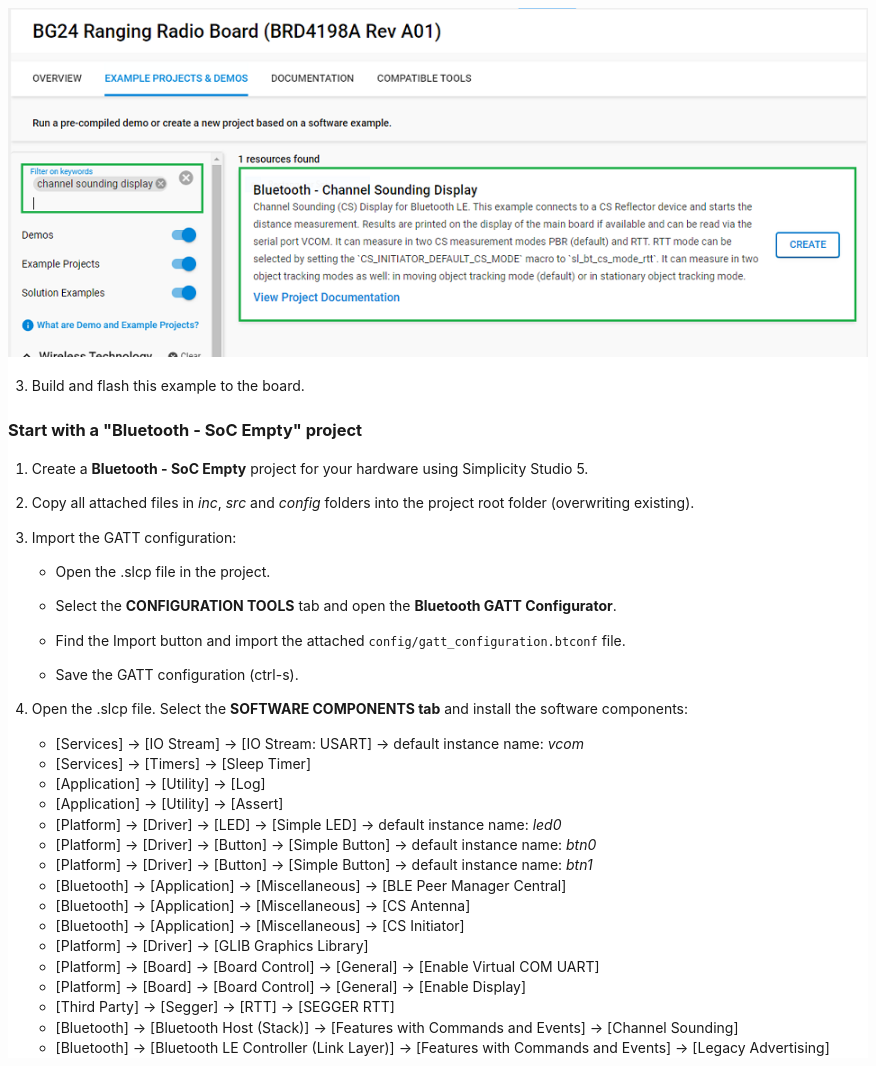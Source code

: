    ![Create_example](image/create_project.png)

3. Build and flash this example to the board.

### Start with a "Bluetooth - SoC Empty" project ###

1. Create a **Bluetooth - SoC Empty** project for your hardware using Simplicity Studio 5.

2. Copy all attached files in *inc*, *src* and *config* folders into the project root folder (overwriting existing).

3. Import the GATT configuration:

   - Open the .slcp file in the project.

   - Select the **CONFIGURATION TOOLS** tab and open the **Bluetooth GATT Configurator**.

   - Find the Import button and import the attached `config/gatt_configuration.btconf` file.

   - Save the GATT configuration (ctrl-s).

4. Open the .slcp file. Select the **SOFTWARE COMPONENTS tab** and install the software components:

   - [Services] → [IO Stream] → [IO Stream: USART] → default instance name: *vcom*
   - [Services] → [Timers] → [Sleep Timer]
   - [Application] → [Utility] → [Log]
   - [Application] → [Utility] → [Assert]
   - [Platform] → [Driver] → [LED] → [Simple LED] → default instance name: *led0*
   - [Platform] → [Driver] → [Button] → [Simple Button] → default instance name: *btn0*
   - [Platform] → [Driver] → [Button] → [Simple Button] → default instance name: *btn1*
   - [Bluetooth] → [Application] → [Miscellaneous] → [BLE Peer Manager Central]
   - [Bluetooth] → [Application] → [Miscellaneous] → [CS Antenna]
   - [Bluetooth] → [Application] → [Miscellaneous] → [CS Initiator]
   - [Platform] → [Driver] → [GLIB Graphics Library]
   - [Platform] → [Board] → [Board Control] → [General] → [Enable Virtual COM UART]
   - [Platform] → [Board] → [Board Control] → [General] → [Enable Display]
   - [Third Party] → [Segger] → [RTT] → [SEGGER RTT]
   - [Bluetooth] → [Bluetooth Host (Stack)] → [Features with Commands and Events] → [Channel Sounding]
   - [Bluetooth] → [Bluetooth LE Controller (Link Layer)] → [Features with Commands and Events] → [Legacy Advertising]
